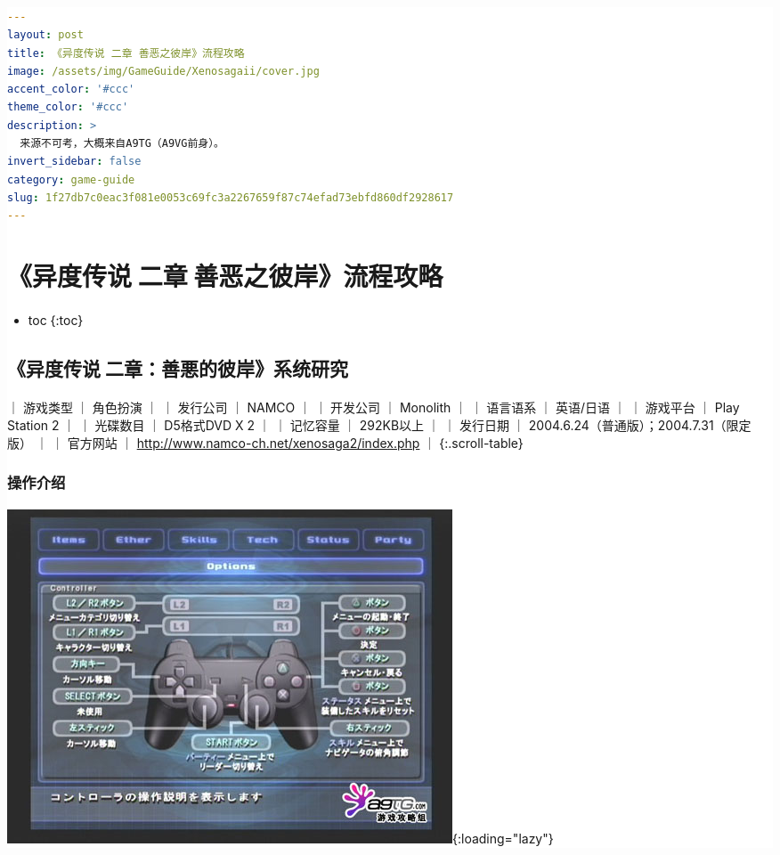 ```yaml
---
layout: post
title: 《异度传说 二章 善恶之彼岸》流程攻略
image: /assets/img/GameGuide/Xenosagaii/cover.jpg
accent_color: '#ccc'
theme_color: '#ccc'
description: >
  来源不可考，大概来自A9TG（A9VG前身）。
invert_sidebar: false
category: game-guide
slug: 1f27db7c0eac3f081e0053c69fc3a2267659f87c74efad73ebfd860df2928617
---
```


# 《异度传说 二章 善恶之彼岸》流程攻略

* toc
{:toc}

## 《异度传说 二章：善悪的彼岸》系统研究

｜ 游戏类型 ｜ 角色扮演 ｜
｜ 发行公司 ｜ NAMCO ｜
｜ 开发公司 ｜ Monolith ｜
｜ 语言语系 ｜ 英语/日语 ｜
｜ 游戏平台 ｜ Play Station 2 ｜
｜ 光碟数目 ｜ D5格式DVD X 2 ｜
｜ 记忆容量 ｜ 292KB以上 ｜
｜ 发行日期 ｜ 2004.6.24（普通版）；2004.7.31（限定版） ｜
｜ 官方网站 ｜ <http://www.namco-ch.net/xenosaga2/index.php> ｜
{:.scroll-table}

### 操作介绍

![](/assets/img/GameGuide/Xenosagaii/dw770_07.jpg){:loading="lazy"}
